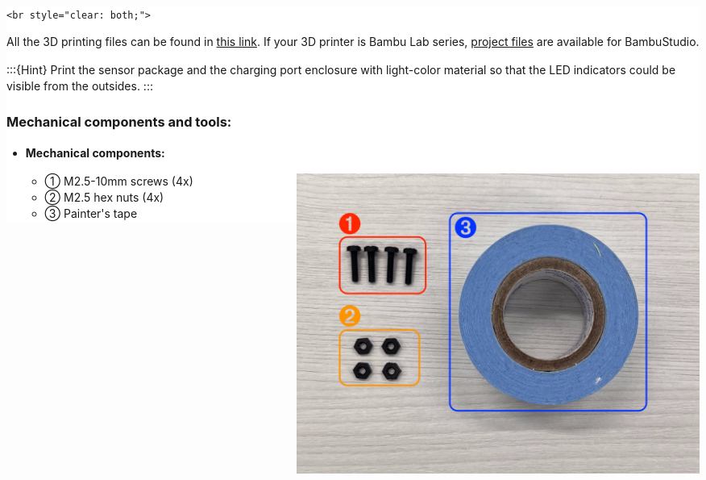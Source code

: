     <br style="clear: both;"> 

  All the 3D printing files can be found in [this link](https://github.com/Neil-YL/wireless-color-sensor/tree/07829dd6418d59315a7711e57d3ba6ff898b8a76/CAD-File/STEP). If your 3D printer is Bambu Lab series, [project files](https://github.com/Neil-YL/wireless-color-sensor/tree/c080448a7fcbc0e26ace216282e9614ede66aa17/CAD-File/BamBu-File) are available for BambuStudio.

:::{Hint}
Print the sensor package and the charging port enclosure with light-color material so that the LED indicators could be visible from the outsides.
:::

### Mechanical components and tools: 

  - **Mechanical components:**

     <div style="float: right; margin-left: 10px; width: 500px;">
      <img src="_static/images/Mechanical-Components.png" width="500">
     </div>

    - <span class="color-red">① M2.5-10mm screws (4x)</span>
    - <span class="color-orange">② M2.5 hex nuts (4x)</span>
    - <span class="color-blue">③ Painter's tape</span>
